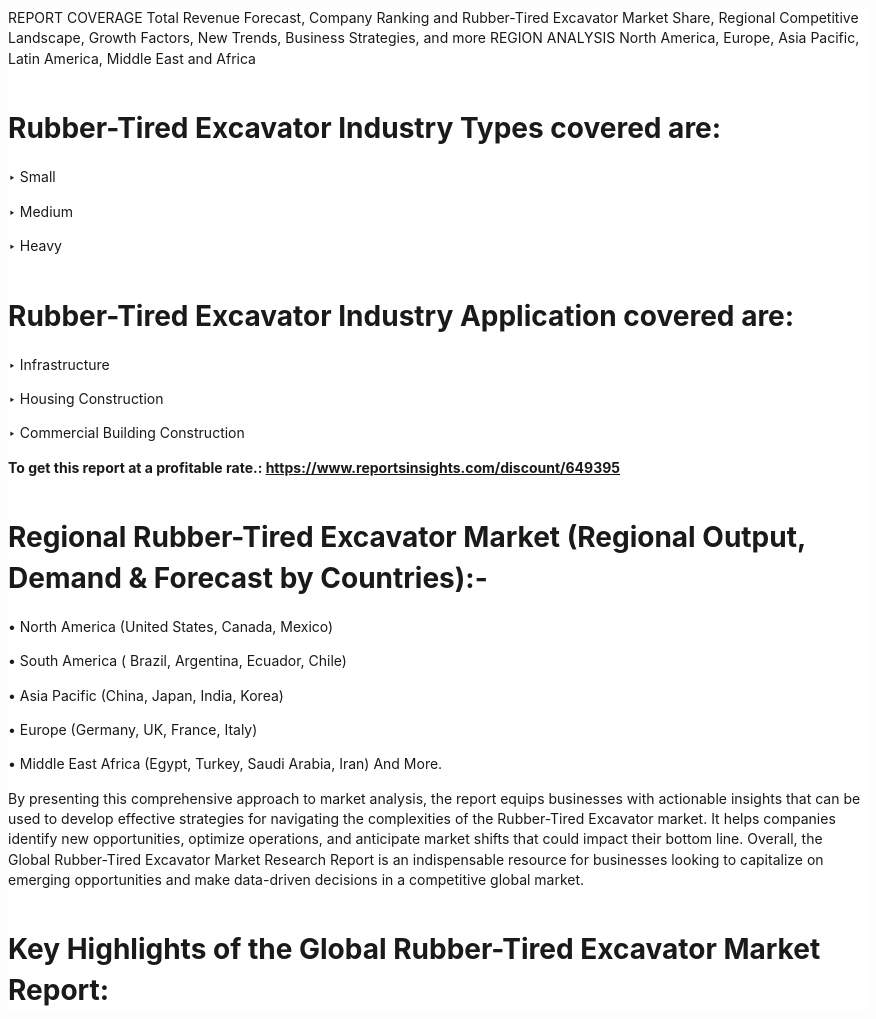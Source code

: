 <td>REPORT COVERAGE</td>
<td>Total Revenue Forecast, Company Ranking and Rubber-Tired Excavator Market Share, Regional Competitive Landscape, Growth Factors, New Trends, Business Strategies, and more</td>
</tr>
<tr>
<td>REGION ANALYSIS</td>
<td>North America, Europe, Asia Pacific, Latin America, Middle East and Africa</td>
</tr>
</table>

# <strong>Rubber-Tired Excavator Industry Types covered are:</strong>

‣ Small

‣ Medium

‣ Heavy

# <strong>Rubber-Tired Excavator Industry Application covered are:</strong>

‣ Infrastructure

‣ Housing Construction

‣ Commercial Building Construction

<strong>To get this report at a profitable rate.: <a href=https://www.reportsinsights.com/discount/649395>https://www.reportsinsights.com/discount/649395</a></strong></font>

# <strong>Regional Rubber-Tired Excavator Market (Regional Output, Demand &amp; Forecast by Countries):-</strong>

• North America (United States, Canada, Mexico)

• South America ( Brazil, Argentina, Ecuador, Chile)

• Asia Pacific (China, Japan, India, Korea)

• Europe (Germany, UK, France, Italy)

• Middle East Africa (Egypt, Turkey, Saudi Arabia, Iran) And More.

By presenting this comprehensive approach to market analysis, the report equips businesses with actionable insights that can be used to develop effective strategies for navigating the complexities of the Rubber-Tired Excavator market. It helps companies identify new opportunities, optimize operations, and anticipate market shifts that could impact their bottom line. Overall, the Global Rubber-Tired Excavator Market Research Report is an indispensable resource for businesses looking to capitalize on emerging opportunities and make data-driven decisions in a competitive global market.

# <strong>Key Highlights of the Global Rubber-Tired Excavator Market Report:</strong>
